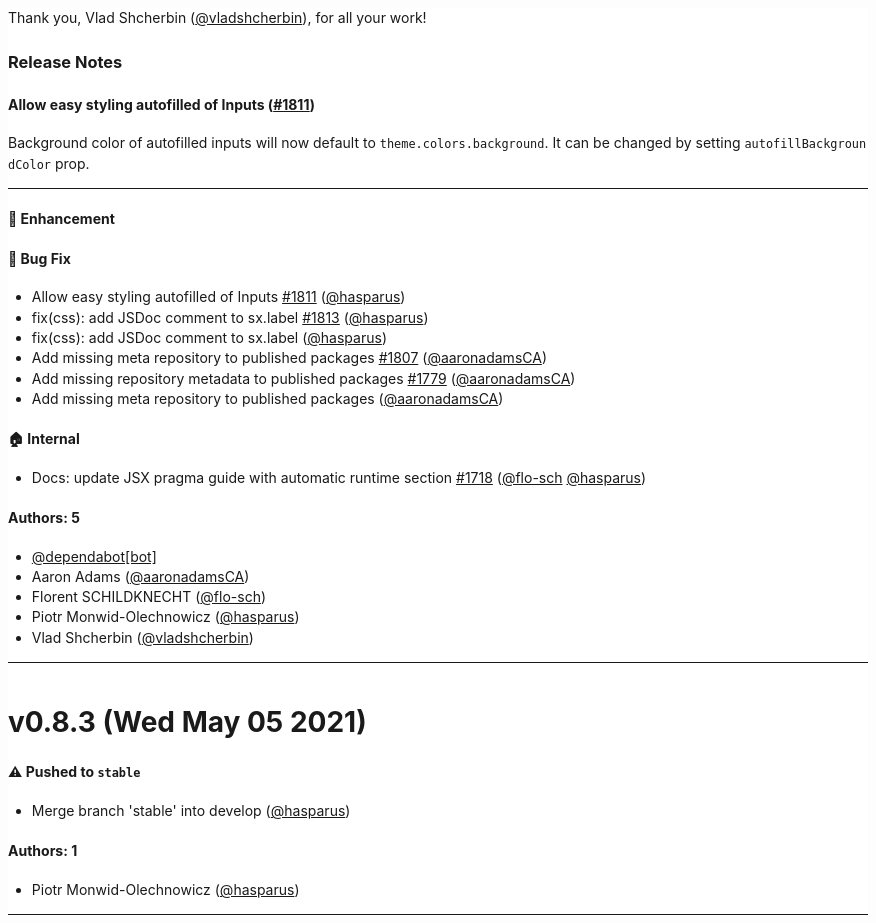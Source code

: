 Thank you, Vlad Shcherbin ([@vladshcherbin](https://github.com/vladshcherbin)), for all your work!

### Release Notes

#### Allow easy styling autofilled of Inputs ([#1811](https://github.com/system-ui/theme-ui/pull/1811))

Background color of autofilled inputs will now default to `theme.colors.background`. It can be changed by setting `autofillBackgroundColor` prop.

---

#### 🚀 Enhancement


#### 🐛 Bug Fix

- Allow easy styling autofilled of Inputs [#1811](https://github.com/system-ui/theme-ui/pull/1811) ([@hasparus](https://github.com/hasparus))
- fix(css): add JSDoc comment to sx.label [#1813](https://github.com/system-ui/theme-ui/pull/1813) ([@hasparus](https://github.com/hasparus))
- fix(css): add JSDoc comment to sx.label ([@hasparus](https://github.com/hasparus))
- Add missing meta repository to published packages [#1807](https://github.com/system-ui/theme-ui/pull/1807) ([@aaronadamsCA](https://github.com/aaronadamsCA))
- Add missing repository metadata to published packages [#1779](https://github.com/system-ui/theme-ui/pull/1779) ([@aaronadamsCA](https://github.com/aaronadamsCA))
- Add missing meta repository to published packages ([@aaronadamsCA](https://github.com/aaronadamsCA))

#### 🏠 Internal

- Docs: update JSX pragma guide with automatic runtime section [#1718](https://github.com/system-ui/theme-ui/pull/1718) ([@flo-sch](https://github.com/flo-sch) [@hasparus](https://github.com/hasparus))

#### Authors: 5

- [@dependabot[bot]](https://github.com/dependabot[bot])
- Aaron Adams ([@aaronadamsCA](https://github.com/aaronadamsCA))
- Florent SCHILDKNECHT ([@flo-sch](https://github.com/flo-sch))
- Piotr Monwid-Olechnowicz ([@hasparus](https://github.com/hasparus))
- Vlad Shcherbin ([@vladshcherbin](https://github.com/vladshcherbin))

---

# v0.8.3 (Wed May 05 2021)

#### ⚠️ Pushed to `stable`

- Merge branch 'stable' into develop ([@hasparus](https://github.com/hasparus))

#### Authors: 1

- Piotr Monwid-Olechnowicz ([@hasparus](https://github.com/hasparus))

---